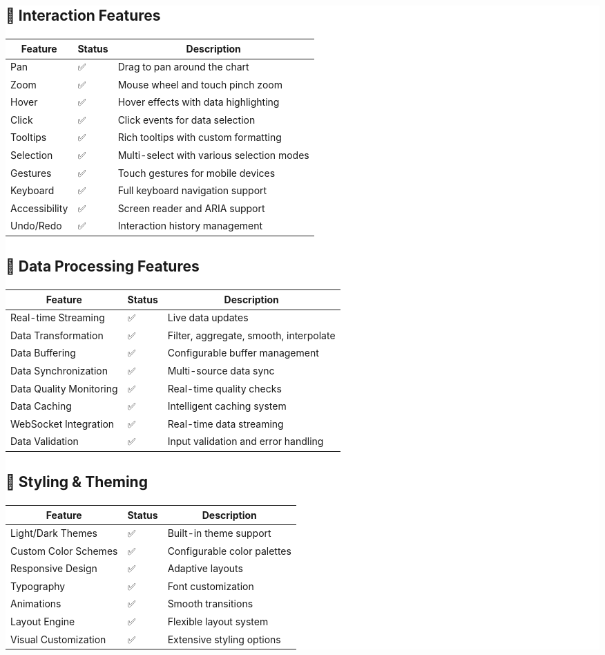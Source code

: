 ## 🎯 **Interaction Features**

| Feature | Status | Description |
|---------|--------|-------------|
| Pan | ✅ | Drag to pan around the chart |
| Zoom | ✅ | Mouse wheel and touch pinch zoom |
| Hover | ✅ | Hover effects with data highlighting |
| Click | ✅ | Click events for data selection |
| Tooltips | ✅ | Rich tooltips with custom formatting |
| Selection | ✅ | Multi-select with various selection modes |
| Gestures | ✅ | Touch gestures for mobile devices |
| Keyboard | ✅ | Full keyboard navigation support |
| Accessibility | ✅ | Screen reader and ARIA support |
| Undo/Redo | ✅ | Interaction history management |

## 🔧 **Data Processing Features**

| Feature | Status | Description |
|---------|--------|-------------|
| Real-time Streaming | ✅ | Live data updates |
| Data Transformation | ✅ | Filter, aggregate, smooth, interpolate |
| Data Buffering | ✅ | Configurable buffer management |
| Data Synchronization | ✅ | Multi-source data sync |
| Data Quality Monitoring | ✅ | Real-time quality checks |
| Data Caching | ✅ | Intelligent caching system |
| WebSocket Integration | ✅ | Real-time data streaming |
| Data Validation | ✅ | Input validation and error handling |

## 🎨 **Styling & Theming**

| Feature | Status | Description |
|---------|--------|-------------|
| Light/Dark Themes | ✅ | Built-in theme support |
| Custom Color Schemes | ✅ | Configurable color palettes |
| Responsive Design | ✅ | Adaptive layouts |
| Typography | ✅ | Font customization |
| Animations | ✅ | Smooth transitions |
| Layout Engine | ✅ | Flexible layout system |
| Visual Customization | ✅ | Extensive styling options |

